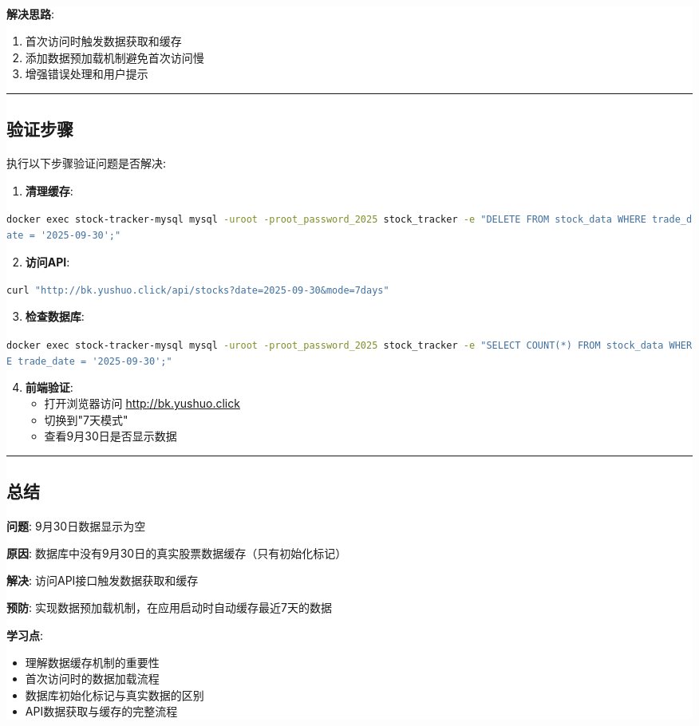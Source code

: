 **解决思路**:
1. 首次访问时触发数据获取和缓存
2. 添加数据预加载机制避免首次访问慢
3. 增强错误处理和用户提示

---

## 验证步骤

执行以下步骤验证问题是否解决:

1. **清理缓存**:
```bash
docker exec stock-tracker-mysql mysql -uroot -proot_password_2025 stock_tracker -e "DELETE FROM stock_data WHERE trade_date = '2025-09-30';"
```

2. **访问API**:
```bash
curl "http://bk.yushuo.click/api/stocks?date=2025-09-30&mode=7days"
```

3. **检查数据库**:
```bash
docker exec stock-tracker-mysql mysql -uroot -proot_password_2025 stock_tracker -e "SELECT COUNT(*) FROM stock_data WHERE trade_date = '2025-09-30';"
```

4. **前端验证**:
   - 打开浏览器访问 http://bk.yushuo.click
   - 切换到"7天模式"
   - 查看9月30日是否显示数据

---

## 总结

**问题**: 9月30日数据显示为空

**原因**: 数据库中没有9月30日的真实股票数据缓存（只有初始化标记）

**解决**: 访问API接口触发数据获取和缓存

**预防**: 实现数据预加载机制，在应用启动时自动缓存最近7天的数据

**学习点**:
- 理解数据缓存机制的重要性
- 首次访问时的数据加载流程
- 数据库初始化标记与真实数据的区别
- API数据获取与缓存的完整流程
